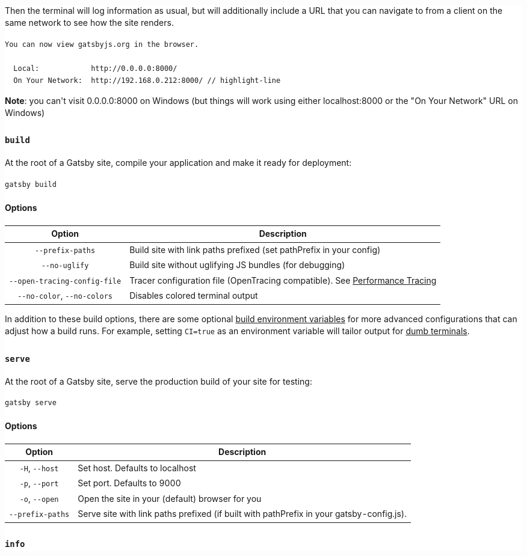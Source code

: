 Then the terminal will log information as usual, but will additionally include a URL that you can navigate to from a client on the same network to see how the site renders.

```
You can now view gatsbyjs.org in the browser.
⠀
  Local:            http://0.0.0.0:8000/
  On Your Network:  http://192.168.0.212:8000/ // highlight-line
```

**Note**: you can't visit 0.0.0.0:8000 on Windows (but things will work using either localhost:8000 or the "On Your Network" URL on Windows)

### `build`

At the root of a Gatsby site, compile your application and make it ready for deployment:

`gatsby build`

#### Options

|            Option            | Description                                                                                               |
| :--------------------------: | --------------------------------------------------------------------------------------------------------- |
|       `--prefix-paths`       | Build site with link paths prefixed (set pathPrefix in your config)                                       |
|        `--no-uglify`         | Build site without uglifying JS bundles (for debugging)                                                   |
| `--open-tracing-config-file` | Tracer configuration file (OpenTracing compatible). See [Performance Tracing](/docs/performance-tracing/) |
| `--no-color`, `--no-colors`  | Disables colored terminal output                                                                          |

In addition to these build options, there are some optional [build environment variables](/docs/environment-variables/#build-variables) for more advanced configurations that can adjust how a build runs. For example, setting `CI=true` as an environment variable will tailor output for [dumb terminals](https://en.wikipedia.org/wiki/Computer_terminal#Dumb_terminals).

### `serve`

At the root of a Gatsby site, serve the production build of your site for testing:

`gatsby serve`

#### Options

|      Option      | Description                                                                              |
| :--------------: | ---------------------------------------------------------------------------------------- |
|  `-H`, `--host`  | Set host. Defaults to localhost                                                          |
|  `-p`, `--port`  | Set port. Defaults to 9000                                                               |
|  `-o`, `--open`  | Open the site in your (default) browser for you                                          |
| `--prefix-paths` | Serve site with link paths prefixed (if built with pathPrefix in your gatsby-config.js). |

### `info`
